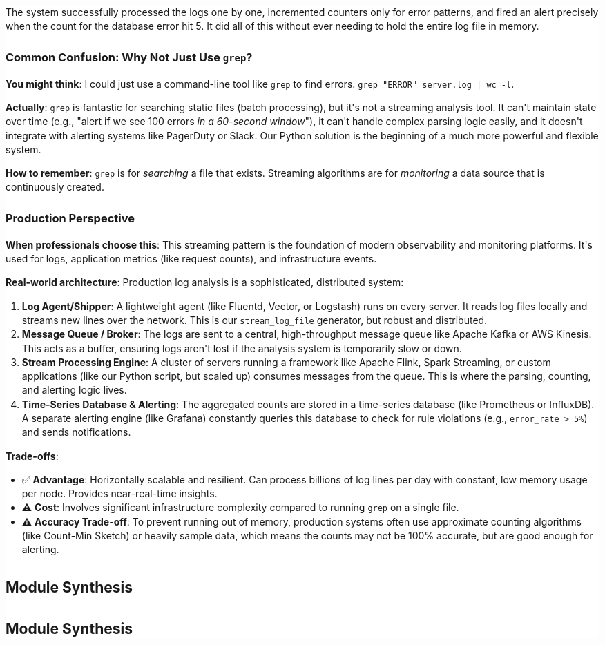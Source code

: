 The system successfully processed the logs one by one, incremented counters only for error patterns, and fired an alert precisely when the count for the database error hit 5. It did all of this without ever needing to hold the entire log file in memory.

### Common Confusion: Why Not Just Use `grep`?

**You might think**: I could just use a command-line tool like `grep` to find errors. `grep "ERROR" server.log | wc -l`.

**Actually**: `grep` is fantastic for searching static files (batch processing), but it's not a streaming analysis tool. It can't maintain state over time (e.g., "alert if we see 100 errors _in a 60-second window_"), it can't handle complex parsing logic easily, and it doesn't integrate with alerting systems like PagerDuty or Slack. Our Python solution is the beginning of a much more powerful and flexible system.

**How to remember**: `grep` is for _searching_ a file that exists. Streaming algorithms are for _monitoring_ a data source that is continuously created.

### Production Perspective

**When professionals choose this**: This streaming pattern is the foundation of modern observability and monitoring platforms. It's used for logs, application metrics (like request counts), and infrastructure events.

**Real-world architecture**: Production log analysis is a sophisticated, distributed system:

1.  **Log Agent/Shipper**: A lightweight agent (like Fluentd, Vector, or Logstash) runs on every server. It reads log files locally and streams new lines over the network. This is our `stream_log_file` generator, but robust and distributed.
2.  **Message Queue / Broker**: The logs are sent to a central, high-throughput message queue like Apache Kafka or AWS Kinesis. This acts as a buffer, ensuring logs aren't lost if the analysis system is temporarily slow or down.
3.  **Stream Processing Engine**: A cluster of servers running a framework like Apache Flink, Spark Streaming, or custom applications (like our Python script, but scaled up) consumes messages from the queue. This is where the parsing, counting, and alerting logic lives.
4.  **Time-Series Database & Alerting**: The aggregated counts are stored in a time-series database (like Prometheus or InfluxDB). A separate alerting engine (like Grafana) constantly queries this database to check for rule violations (e.g., `error_rate > 5%`) and sends notifications.

**Trade-offs**:

- ✅ **Advantage**: Horizontally scalable and resilient. Can process billions of log lines per day with constant, low memory usage per node. Provides near-real-time insights.
- ⚠️ **Cost**: Involves significant infrastructure complexity compared to running `grep` on a single file.
- ⚠️ **Accuracy Trade-off**: To prevent running out of memory, production systems often use approximate counting algorithms (like Count-Min Sketch) or heavily sample data, which means the counts may not be 100% accurate, but are good enough for alerting.

## Module Synthesis

## Module Synthesis
